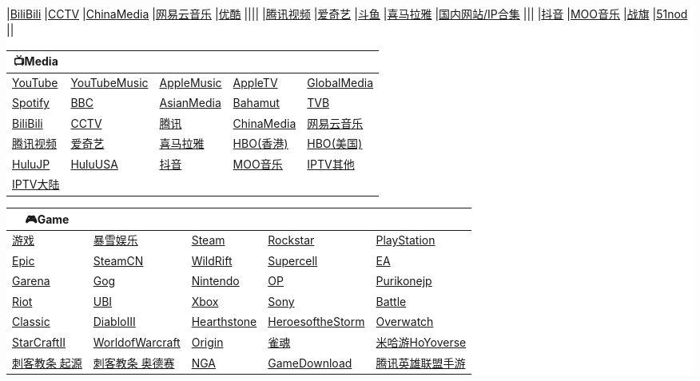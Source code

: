 |[BiliBili](https://github.com/Asimplersir/Tool/tree/X/Egern/Rules/BiliBili) |[CCTV](https://github.com/Asimplersir/Tool/tree/X/Egern/Rules/CCTV) |[ChinaMedia](https://github.com/Asimplersir/Tool/tree/X/Egern/Rules/ChinaMedia) |[网易云音乐](https://github.com/Asimplersir/Tool/tree/X/Egern/Rules/NetEaseMusic) |[优酷](https://github.com/Asimplersir/Tool/tree/X/Egern/Rules/Youku) ||||
|[腾讯视频](https://github.com/Asimplersir/Tool/tree/X/Egern/Rules/TencentVideo) |[爱奇艺](https://github.com/Asimplersir/Tool/tree/X/Egern/Rules/iQIYI) |[斗鱼](https://github.com/Asimplersir/Tool/tree/X/Egern/Rules/Douyu) |[喜马拉雅](https://github.com/Asimplersir/Tool/tree/X/Egern/Rules/Himalaya) |[国内网站/IP合集](https://github.com/Asimplersir/Tool/tree/X/Egern/Rules/ChinaMax) |||
|[抖音](https://github.com/Asimplersir/Tool/tree/X/Egern/Rules/DouYin) |[MOO音乐](https://github.com/Asimplersir/Tool/tree/X/Egern/Rules/MOOMusic) |[战旗](https://github.com/Asimplersir/Tool/tree/X/Egern/Rules/zhanqi) |[51nod](https://github.com/Asimplersir/Tool/tree/X/Egern/Rules/51nod) ||


|📺Media|  |  |  |  |
| ---- | ---- | ---- | ---- | ---- |
|[YouTube](https://github.com/Asimplersir/Tool/tree/X/Egern/Rules/YouTube) |[YouTubeMusic](https://github.com/Asimplersir/Tool/tree/X/Egern/Rules/YouTubeMusic) |[AppleMusic](https://github.com/Asimplersir/Tool/tree/X/Egern/Rules/AppleMusic) |[AppleTV](https://github.com/Asimplersir/Tool/tree/X/Egern/Rules/AppleTV) |[GlobalMedia](https://github.com/Asimplersir/Tool/tree/X/Egern/Rules/GlobalMedia) ||||
|[Spotify](https://github.com/Asimplersir/Tool/tree/X/Egern/Rules/Spotify) |[BBC](https://github.com/Asimplersir/Tool/tree/X/Egern/Rules/BBC) |[AsianMedia](https://github.com/Asimplersir/Tool/tree/X/Egern/Rules/AsianMedia) |[Bahamut](https://github.com/Asimplersir/Tool/tree/X/Egern/Rules/Bahamut) |[TVB](https://github.com/Asimplersir/Tool/tree/X/Egern/Rules/TVB) |||
|[BiliBili](https://github.com/Asimplersir/Tool/tree/X/Egern/Rules/BiliBili) |[CCTV](https://github.com/Asimplersir/Tool/tree/X/Egern/Rules/CCTV) |[腾讯](https://github.com/Asimplersir/Tool/tree/X/Egern/Rules/Tencent) |[ChinaMedia](https://github.com/Asimplersir/Tool/tree/X/Egern/Rules/ChinaMedia) |[网易云音乐](https://github.com/Asimplersir/Tool/tree/X/Egern/Rules/NetEaseMusic) ||
|[腾讯视频](https://github.com/Asimplersir/Tool/tree/X/Egern/Rules/TencentVideo) |[爱奇艺](https://github.com/Asimplersir/Tool/tree/X/Egern/Rules/iQIYI) |[喜马拉雅](https://github.com/Asimplersir/Tool/tree/X/Egern/Rules/Himalaya) |[HBO(香港)](https://github.com/Asimplersir/Tool/tree/X/Egern/Rules/HBOHK) |[HBO(美国)](https://github.com/Asimplersir/Tool/tree/X/Egern/Rules/HBOUSA) |
|[HuluJP](https://github.com/Asimplersir/Tool/tree/X/Egern/Rules/HuluJP) |[HuluUSA](https://github.com/Asimplersir/Tool/tree/X/Egern/Rules/HuluUSA) |[抖音](https://github.com/Asimplersir/Tool/tree/X/Egern/Rules/DouYin) |[MOO音乐](https://github.com/Asimplersir/Tool/tree/X/Egern/Rules/MOOMusic) |[IPTV其他](https://github.com/Asimplersir/Tool/tree/X/Egern/Rules/IPTVOther) |
|[IPTV大陆](https://github.com/Asimplersir/Tool/tree/X/Egern/Rules/IPTVMainland) |


|🎮Game|  |  |  |  |
| ---- | ---- | ---- | ---- | ---- |
|[游戏](https://github.com/Asimplersir/Tool/tree/X/Egern/Rules/Game) |[暴雪娱乐](https://github.com/Asimplersir/Tool/tree/X/Egern/Rules/Blizzard) |[Steam](https://github.com/Asimplersir/Tool/tree/X/Egern/Rules/Steam) |[Rockstar](https://github.com/Asimplersir/Tool/tree/X/Egern/Rules/Rockstar) |[PlayStation](https://github.com/Asimplersir/Tool/tree/X/Egern/Rules/PlayStation) ||||
|[Epic](https://github.com/Asimplersir/Tool/tree/X/Egern/Rules/Epic) |[SteamCN](https://github.com/Asimplersir/Tool/tree/X/Egern/Rules/SteamCN) |[WildRift](https://github.com/Asimplersir/Tool/tree/X/Egern/Rules/WildRift) |[Supercell](https://github.com/Asimplersir/Tool/tree/X/Egern/Rules/Supercell) |[EA](https://github.com/Asimplersir/Tool/tree/X/Egern/Rules/EA) |||
|[Garena](https://github.com/Asimplersir/Tool/tree/X/Egern/Rules/Garena) |[Gog](https://github.com/Asimplersir/Tool/tree/X/Egern/Rules/Gog) |[Nintendo](https://github.com/Asimplersir/Tool/tree/X/Egern/Rules/Nintendo) |[OP](https://github.com/Asimplersir/Tool/tree/X/Egern/Rules/OP) |[Purikonejp](https://github.com/Asimplersir/Tool/tree/X/Egern/Rules/Purikonejp) ||
|[Riot](https://github.com/Asimplersir/Tool/tree/X/Egern/Rules/Riot) |[UBI](https://github.com/Asimplersir/Tool/tree/X/Egern/Rules/UBI) |[Xbox](https://github.com/Asimplersir/Tool/tree/X/Egern/Rules/Xbox) |[Sony](https://github.com/Asimplersir/Tool/tree/X/Egern/Rules/Sony) |[Battle](https://github.com/Asimplersir/Tool/tree/X/Egern/Rules/Battle) |
|[Classic](https://github.com/Asimplersir/Tool/tree/X/Egern/Rules/Classic) |[DiabloIII](https://github.com/Asimplersir/Tool/tree/X/Egern/Rules/DiabloIII) |[Hearthstone](https://github.com/Asimplersir/Tool/tree/X/Egern/Rules/Hearthstone) |[HeroesoftheStorm](https://github.com/Asimplersir/Tool/tree/X/Egern/Rules/HeroesoftheStorm) |[Overwatch](https://github.com/Asimplersir/Tool/tree/X/Egern/Rules/Overwatch) |
|[StarCraftII](https://github.com/Asimplersir/Tool/tree/X/Egern/Rules/StarCraftII) |[WorldofWarcraft](https://github.com/Asimplersir/Tool/tree/X/Egern/Rules/WorldofWarcraft) |[Origin](https://github.com/Asimplersir/Tool/tree/X/Egern/Rules/Origin) |[雀魂](https://github.com/Asimplersir/Tool/tree/X/Egern/Rules/Majsoul) |[米哈游HoYoverse](https://github.com/Asimplersir/Tool/tree/X/Egern/Rules/HoYoverse) |
|[刺客教条 起源](https://github.com/Asimplersir/Tool/tree/X/Egern/Rules/Game/Assassin'sCreed-Origins) |[刺客教条 奥德赛](https://github.com/Asimplersir/Tool/tree/X/Egern/Rules/Game/Assassin'sCreed-Odyssey) |[NGA](https://github.com/Asimplersir/Tool/tree/X/Egern/Rules/NGA) |[GameDownload](https://github.com/Asimplersir/Tool/tree/X/Egern/Rules/Game/GameDownload) |[腾讯英雄联盟手游](https://github.com/Asimplersir/Tool/tree/X/Egern/Rules/Game/TencentLoLMobile) |